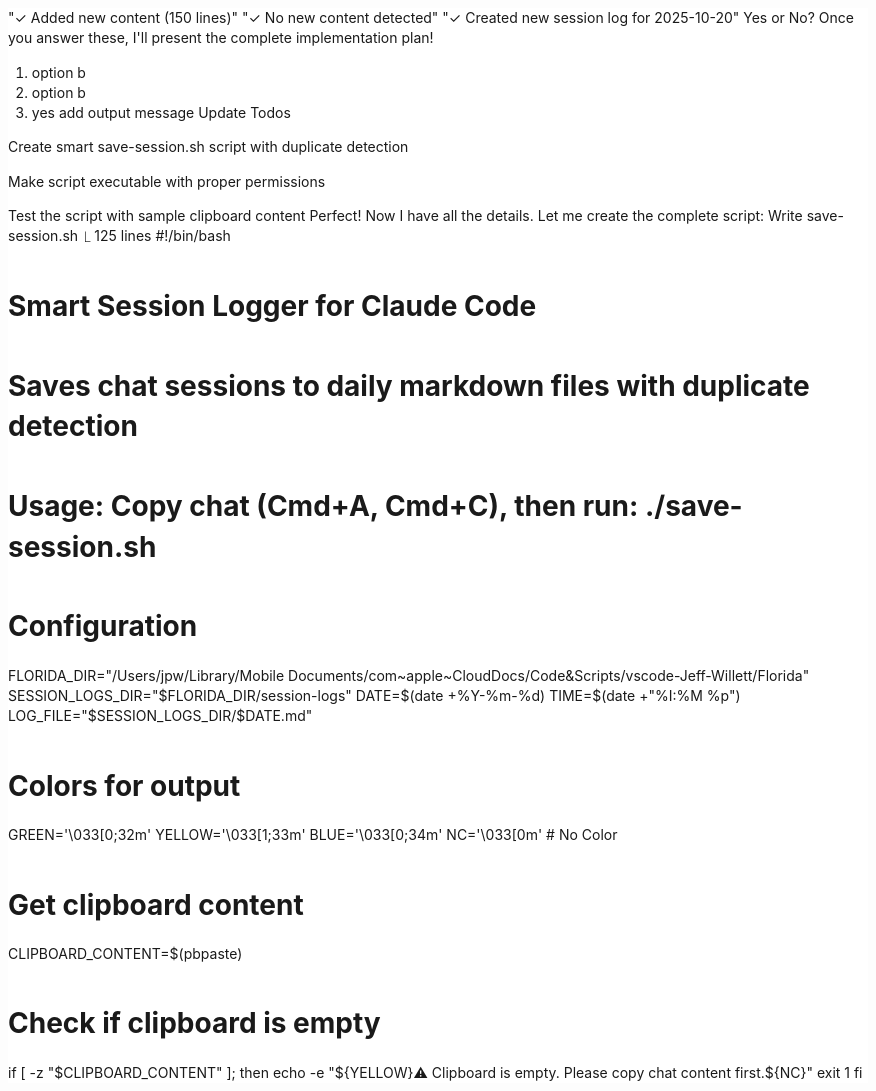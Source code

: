 "✓ Added new content (150 lines)"
"✓ No new content detected"
"✓ Created new session log for 2025-10-20"
Yes or No? Once you answer these, I'll present the complete implementation plan!
1.  option b
2. option b
3. yes add output message
Update Todos

Create smart save-session.sh script with duplicate detection

Make script executable with proper permissions

Test the script with sample clipboard content
Perfect! Now I have all the details. Let me create the complete script:
Write save-session.sh
⎿
125 lines
#!/bin/bash

# Smart Session Logger for Claude Code
# Saves chat sessions to daily markdown files with duplicate detection
# Usage: Copy chat (Cmd+A, Cmd+C), then run: ./save-session.sh

# Configuration
FLORIDA_DIR="/Users/jpw/Library/Mobile Documents/com~apple~CloudDocs/Code&Scripts/vscode-Jeff-Willett/Florida"
SESSION_LOGS_DIR="$FLORIDA_DIR/session-logs"
DATE=$(date +%Y-%m-%d)
TIME=$(date +"%I:%M %p")
LOG_FILE="$SESSION_LOGS_DIR/$DATE.md"

# Colors for output
GREEN='\033[0;32m'
YELLOW='\033[1;33m'
BLUE='\033[0;34m'
NC='\033[0m' # No Color

# Get clipboard content
CLIPBOARD_CONTENT=$(pbpaste)

# Check if clipboard is empty
if [ -z "$CLIPBOARD_CONTENT" ]; then
    echo -e "${YELLOW}⚠ Clipboard is empty. Please copy chat content first.${NC}"
    exit 1
fi
